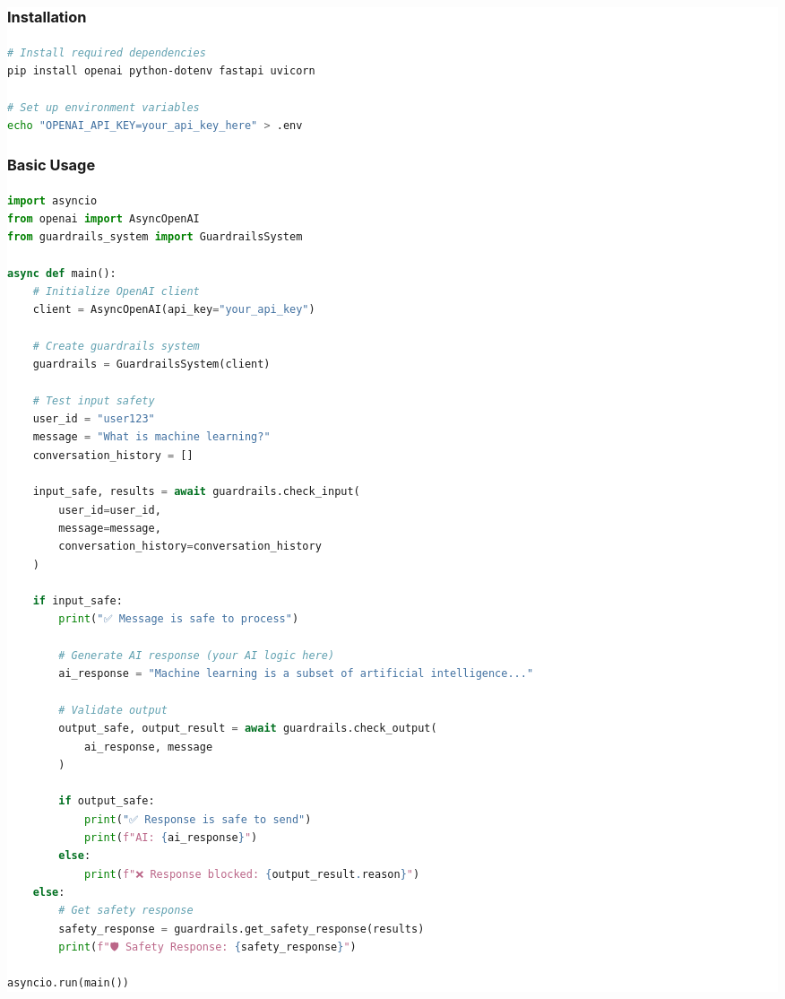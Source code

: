 ### Installation

```bash
# Install required dependencies
pip install openai python-dotenv fastapi uvicorn

# Set up environment variables
echo "OPENAI_API_KEY=your_api_key_here" > .env
```

### Basic Usage

```python
import asyncio
from openai import AsyncOpenAI
from guardrails_system import GuardrailsSystem

async def main():
    # Initialize OpenAI client
    client = AsyncOpenAI(api_key="your_api_key")
    
    # Create guardrails system
    guardrails = GuardrailsSystem(client)
    
    # Test input safety
    user_id = "user123"
    message = "What is machine learning?"
    conversation_history = []
    
    input_safe, results = await guardrails.check_input(
        user_id=user_id,
        message=message,
        conversation_history=conversation_history
    )
    
    if input_safe:
        print("✅ Message is safe to process")
        
        # Generate AI response (your AI logic here)
        ai_response = "Machine learning is a subset of artificial intelligence..."
        
        # Validate output
        output_safe, output_result = await guardrails.check_output(
            ai_response, message
        )
        
        if output_safe:
            print("✅ Response is safe to send")
            print(f"AI: {ai_response}")
        else:
            print(f"❌ Response blocked: {output_result.reason}")
    else:
        # Get safety response
        safety_response = guardrails.get_safety_response(results)
        print(f"🛡️ Safety Response: {safety_response}")

asyncio.run(main())
```
